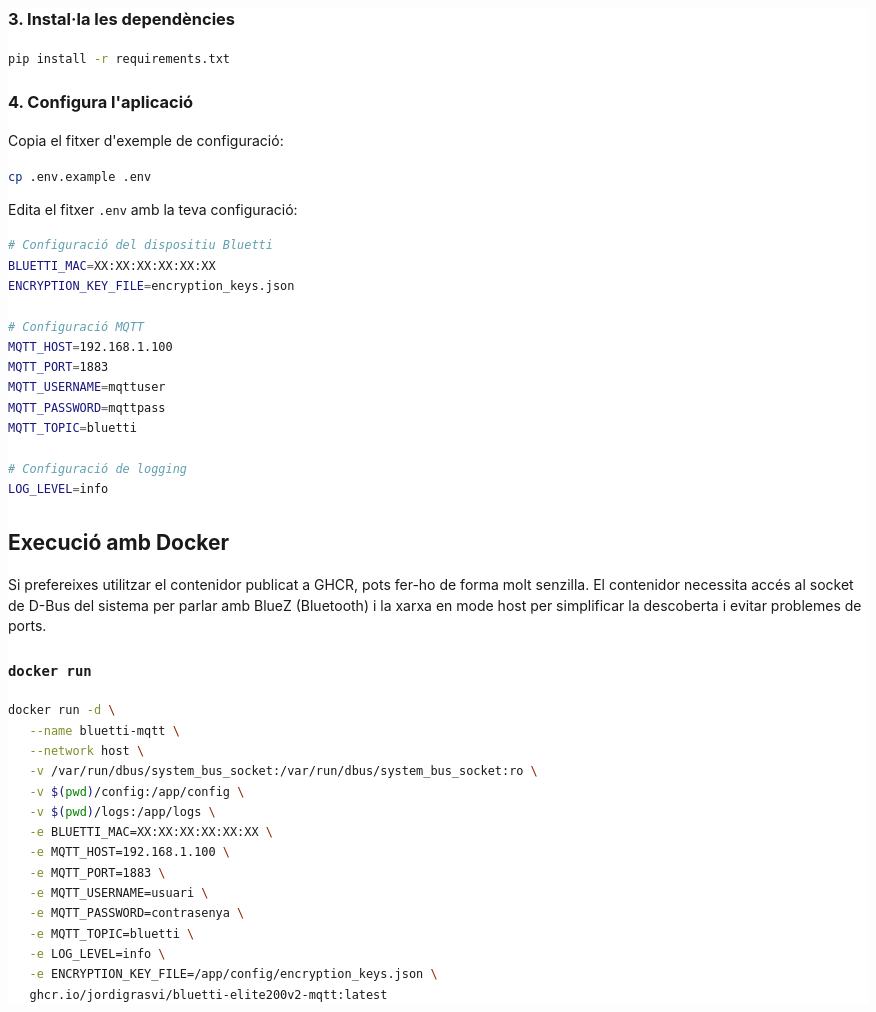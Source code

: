 ### 3. Instal·la les dependències

```bash
pip install -r requirements.txt
```

### 4. Configura l'aplicació

Copia el fitxer d'exemple de configuració:

```bash
cp .env.example .env
```

Edita el fitxer `.env` amb la teva configuració:

```bash
# Configuració del dispositiu Bluetti
BLUETTI_MAC=XX:XX:XX:XX:XX:XX
ENCRYPTION_KEY_FILE=encryption_keys.json

# Configuració MQTT
MQTT_HOST=192.168.1.100
MQTT_PORT=1883
MQTT_USERNAME=mqttuser
MQTT_PASSWORD=mqttpass
MQTT_TOPIC=bluetti

# Configuració de logging
LOG_LEVEL=info
```

## Execució amb Docker

Si prefereixes utilitzar el contenidor publicat a GHCR, pots fer-ho de forma molt senzilla. El contenidor necessita accés al socket de D-Bus del sistema per parlar amb BlueZ (Bluetooth) i la xarxa en mode host per simplificar la descoberta i evitar problemes de ports.

### `docker run`

```bash
docker run -d \
   --name bluetti-mqtt \
   --network host \
   -v /var/run/dbus/system_bus_socket:/var/run/dbus/system_bus_socket:ro \
   -v $(pwd)/config:/app/config \
   -v $(pwd)/logs:/app/logs \
   -e BLUETTI_MAC=XX:XX:XX:XX:XX:XX \
   -e MQTT_HOST=192.168.1.100 \
   -e MQTT_PORT=1883 \
   -e MQTT_USERNAME=usuari \
   -e MQTT_PASSWORD=contrasenya \
   -e MQTT_TOPIC=bluetti \
   -e LOG_LEVEL=info \
   -e ENCRYPTION_KEY_FILE=/app/config/encryption_keys.json \
   ghcr.io/jordigrasvi/bluetti-elite200v2-mqtt:latest
```

